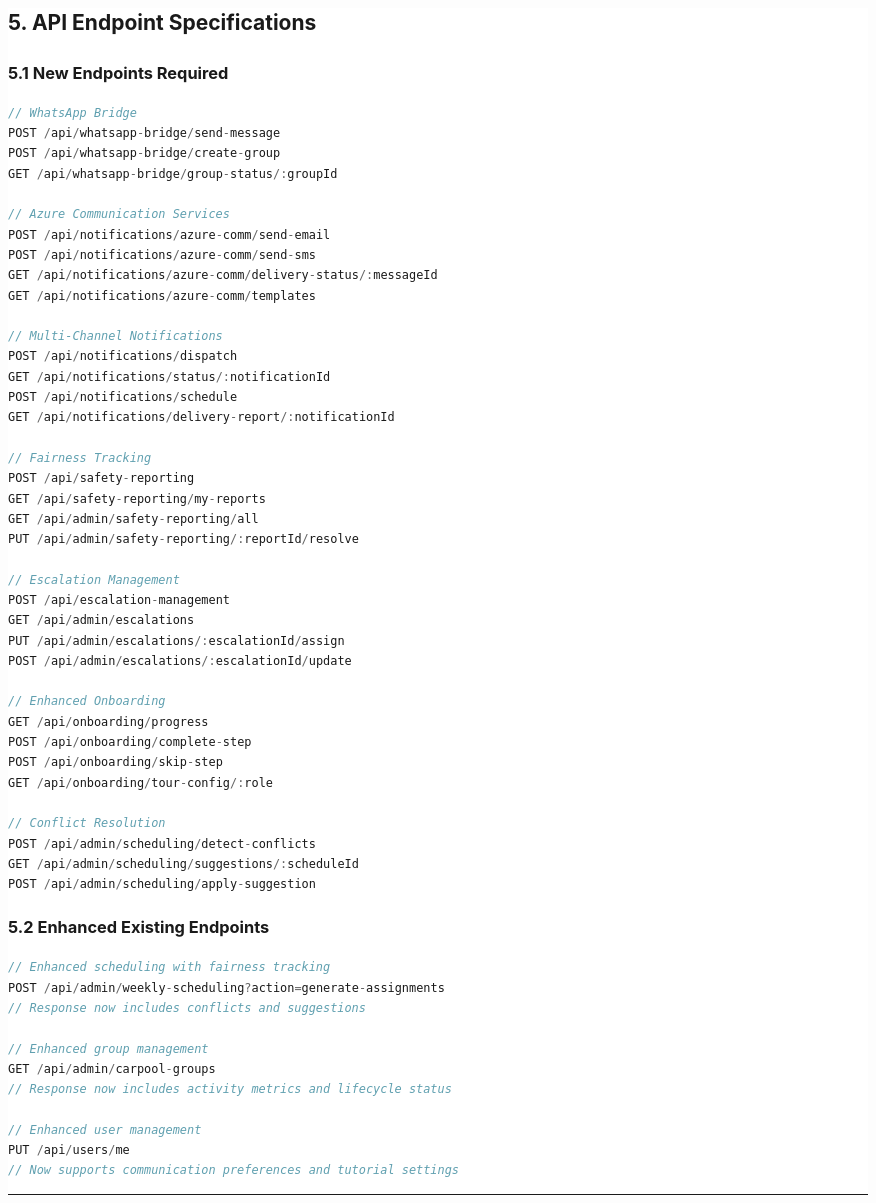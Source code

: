 
## 5. API Endpoint Specifications

### 5.1 New Endpoints Required

```typescript
// WhatsApp Bridge
POST /api/whatsapp-bridge/send-message
POST /api/whatsapp-bridge/create-group
GET /api/whatsapp-bridge/group-status/:groupId

// Azure Communication Services
POST /api/notifications/azure-comm/send-email
POST /api/notifications/azure-comm/send-sms
GET /api/notifications/azure-comm/delivery-status/:messageId
GET /api/notifications/azure-comm/templates

// Multi-Channel Notifications
POST /api/notifications/dispatch
GET /api/notifications/status/:notificationId
POST /api/notifications/schedule
GET /api/notifications/delivery-report/:notificationId

// Fairness Tracking
POST /api/safety-reporting
GET /api/safety-reporting/my-reports
GET /api/admin/safety-reporting/all
PUT /api/admin/safety-reporting/:reportId/resolve

// Escalation Management
POST /api/escalation-management
GET /api/admin/escalations
PUT /api/admin/escalations/:escalationId/assign
POST /api/admin/escalations/:escalationId/update

// Enhanced Onboarding
GET /api/onboarding/progress
POST /api/onboarding/complete-step
POST /api/onboarding/skip-step
GET /api/onboarding/tour-config/:role

// Conflict Resolution
POST /api/admin/scheduling/detect-conflicts
GET /api/admin/scheduling/suggestions/:scheduleId
POST /api/admin/scheduling/apply-suggestion
```

### 5.2 Enhanced Existing Endpoints

```typescript
// Enhanced scheduling with fairness tracking
POST /api/admin/weekly-scheduling?action=generate-assignments
// Response now includes conflicts and suggestions

// Enhanced group management
GET /api/admin/carpool-groups
// Response now includes activity metrics and lifecycle status

// Enhanced user management
PUT /api/users/me
// Now supports communication preferences and tutorial settings
```

---